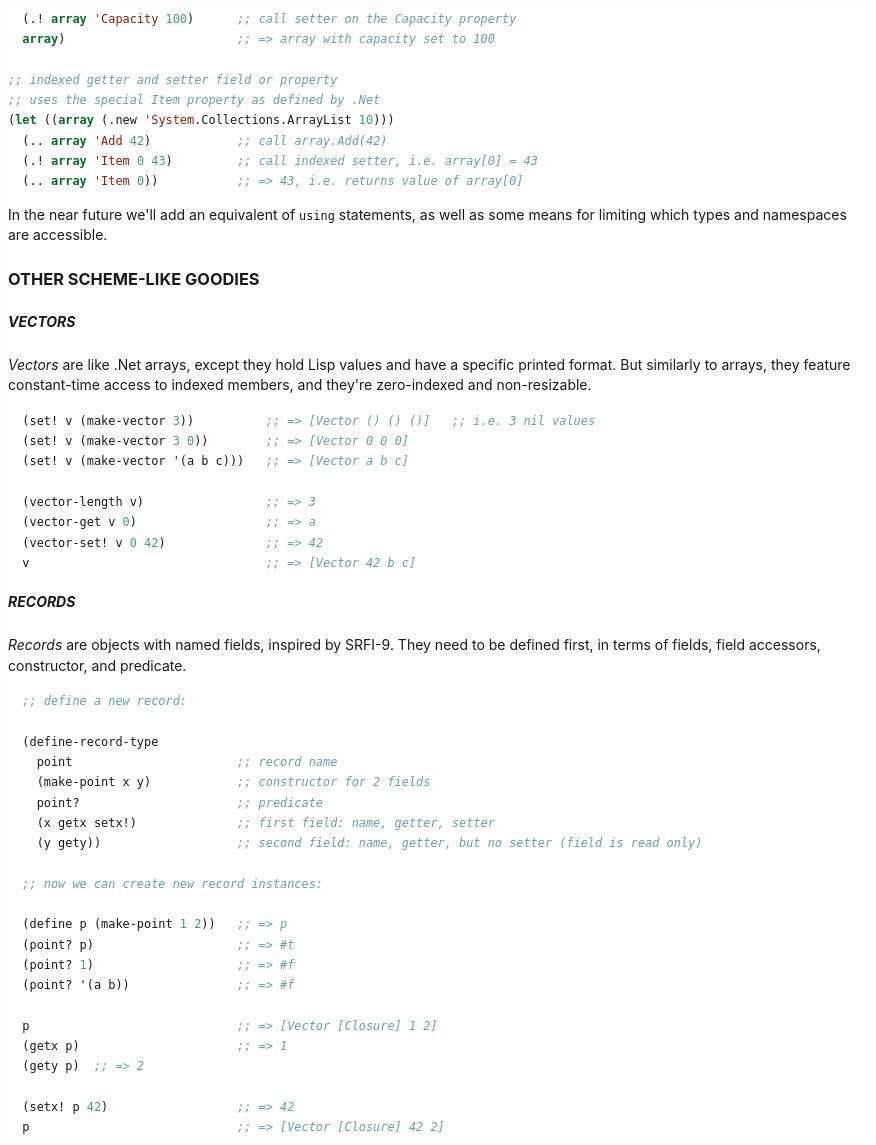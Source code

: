 ```lisp
  (.! array 'Capacity 100)      ;; call setter on the Capacity property
  array)                        ;; => array with capacity set to 100

;; indexed getter and setter field or property
;; uses the special Item property as defined by .Net
(let ((array (.new 'System.Collections.ArrayList 10)))
  (.. array 'Add 42)            ;; call array.Add(42)
  (.! array 'Item 0 43)         ;; call indexed setter, i.e. array[0] = 43
  (.. array 'Item 0))           ;; => 43, i.e. returns value of array[0]

```

In the near future we'll add an equivalent of `using` statements, 
as well as some means for limiting which types and namespaces are accessible.



### OTHER SCHEME-LIKE GOODIES

##### VECTORS

*Vectors* are like .Net arrays, except they hold Lisp values and have a specific printed format. But similarly to arrays, they feature constant-time access to indexed members, and they're zero-indexed and non-resizable.

```lisp
  (set! v (make-vector 3))          ;; => [Vector () () ()]   ;; i.e. 3 nil values
  (set! v (make-vector 3 0))        ;; => [Vector 0 0 0]
  (set! v (make-vector '(a b c)))   ;; => [Vector a b c]

  (vector-length v)                 ;; => 3
  (vector-get v 0)                  ;; => a
  (vector-set! v 0 42)              ;; => 42
  v                                 ;; => [Vector 42 b c]
```

##### RECORDS

*Records* are objects with named fields, inspired by SRFI-9. They need to be defined first, 
in terms of fields, field accessors, constructor, and predicate. 

```lisp
  ;; define a new record:

  (define-record-type 
    point                       ;; record name
    (make-point x y)            ;; constructor for 2 fields
    point?                      ;; predicate
    (x getx setx!)              ;; first field: name, getter, setter
    (y gety))                   ;; second field: name, getter, but no setter (field is read only)

  ;; now we can create new record instances:

  (define p (make-point 1 2))   ;; => p
  (point? p)                    ;; => #t
  (point? 1)                    ;; => #f
  (point? '(a b))               ;; => #f

  p                             ;; => [Vector [Closure] 1 2]
  (getx p)                      ;; => 1
  (gety p)  ;; => 2

  (setx! p 42)                  ;; => 42
  p                             ;; => [Vector [Closure] 42 2]
```
  